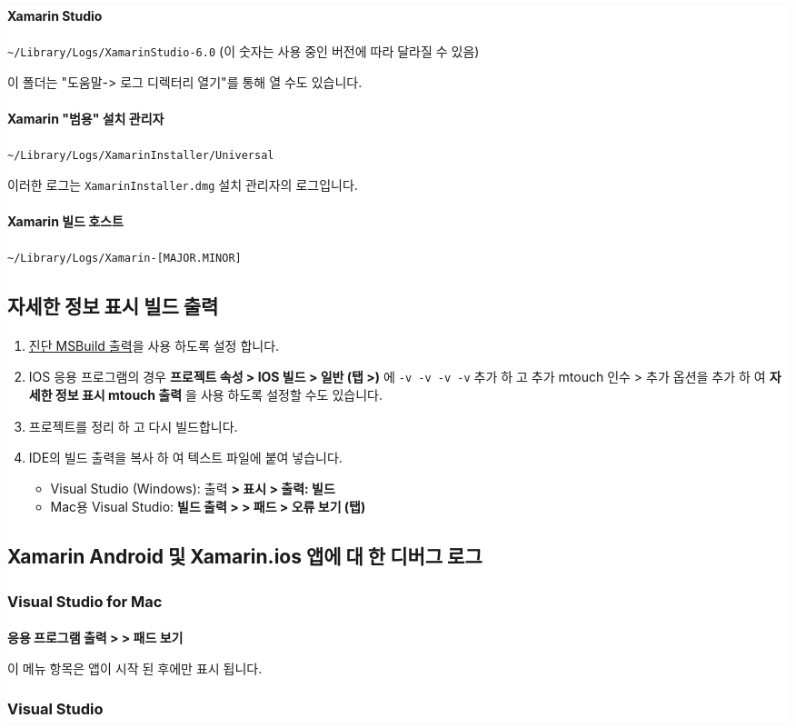 #### <a name="a-idmac-logs-xamarin-studio-namemac-logs-xamarin-studio-xamarin-studio"></a><a id="mac-logs-xamarin-studio" name="mac-logs-xamarin-studio" />Xamarin Studio

`~/Library/Logs/XamarinStudio-6.0` (이 숫자는 사용 중인 버전에 따라 달라질 수 있음)

이 폴더는 "도움말-> 로그 디렉터리 열기"를 통해 열 수도 있습니다.

#### <a name="a-idmac-universal-installer-namemac-universal-installer-xamarin-universal-installer"></a><a id="mac-universal-installer" name="mac-universal-installer" />Xamarin "범용" 설치 관리자

`~/Library/Logs/XamarinInstaller/Universal`

이러한 로그는 `XamarinInstaller.dmg` 설치 관리자의 로그입니다.

#### <a name="a-idmac-build-host-namemac-build-host-xamarin-build-host"></a>Xamarin 빌드 호스트 <a id="mac-build-host" name="mac-build-host" />

`~/Library/Logs/Xamarin-[MAJOR.MINOR]`

## <a name="a-idverbose-build-output-logs-nameverbose-build-output-logs-verbose-build-output"></a><a id="verbose-build-output-logs" name="verbose-build-output-logs" />자세한 정보 표시 빌드 출력

1. [진단 MSBuild 출력](~/android/troubleshooting/troubleshooting.md#Diagnostic_MSBuild_Output)을 사용 하도록 설정 합니다.

2. IOS 응용 프로그램의 경우 **프로젝트 속성 > IOS 빌드 > 일반 (탭 >)** 에 `-v -v -v -v` 추가 하 고 추가 mtouch 인수 > 추가 옵션을 추가 하 여 **자세한 정보 표시 mtouch 출력** 을 사용 하도록 설정할 수도 있습니다.

3. 프로젝트를 정리 하 고 다시 빌드합니다.

4. IDE의 빌드 출력을 복사 하 여 텍스트 파일에 붙여 넣습니다.
     - Visual Studio (Windows): 출력 **> 표시 > 출력: 빌드**
     - Mac용 Visual Studio: **빌드 출력 > > 패드 > 오류 보기 (탭)**

## <a name="a-iddebug-logs-for-xamarin-apps-namedebug-logs-for-xamarin-apps-debug-logs-for-xamarinandroid-and-xamarinios-apps"></a>Xamarin Android 및 Xamarin.ios 앱에 대 한 디버그 로그 <a id="debug-logs-for-xamarin-apps" name="debug-logs-for-xamarin-apps" />

### <a name="visual-studio-for-mac"></a>Visual Studio for Mac

**응용 프로그램 출력 > > 패드 보기**

이 메뉴 항목은 앱이 시작 된 후에만 표시 됩니다.

### <a name="visual-studio"></a>Visual Studio
